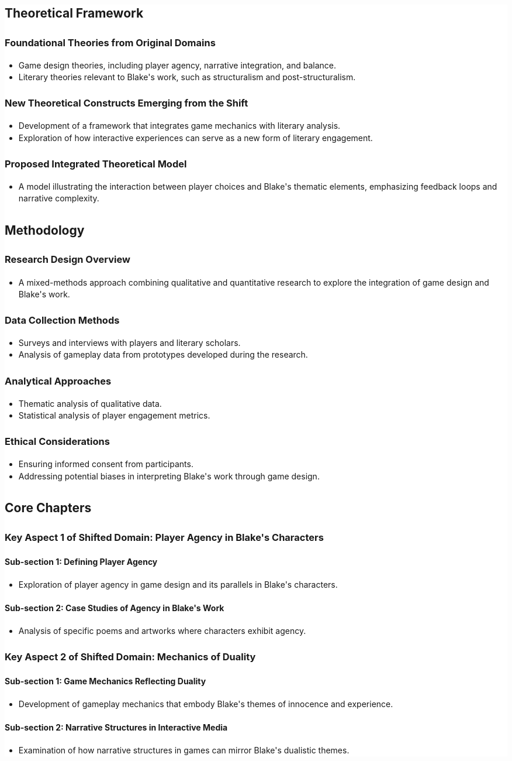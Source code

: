 ## Theoretical Framework

### Foundational Theories from Original Domains
- Game design theories, including player agency, narrative integration, and balance.
- Literary theories relevant to Blake's work, such as structuralism and post-structuralism.

### New Theoretical Constructs Emerging from the Shift
- Development of a framework that integrates game mechanics with literary analysis.
- Exploration of how interactive experiences can serve as a new form of literary engagement.

### Proposed Integrated Theoretical Model
- A model illustrating the interaction between player choices and Blake's thematic elements, emphasizing feedback loops and narrative complexity.

## Methodology

### Research Design Overview
- A mixed-methods approach combining qualitative and quantitative research to explore the integration of game design and Blake's work.

### Data Collection Methods
- Surveys and interviews with players and literary scholars.
- Analysis of gameplay data from prototypes developed during the research.

### Analytical Approaches
- Thematic analysis of qualitative data.
- Statistical analysis of player engagement metrics.

### Ethical Considerations
- Ensuring informed consent from participants.
- Addressing potential biases in interpreting Blake's work through game design.

## Core Chapters

### Key Aspect 1 of Shifted Domain: Player Agency in Blake's Characters
#### Sub-section 1: Defining Player Agency
- Exploration of player agency in game design and its parallels in Blake's characters.
#### Sub-section 2: Case Studies of Agency in Blake's Work
- Analysis of specific poems and artworks where characters exhibit agency.

### Key Aspect 2 of Shifted Domain: Mechanics of Duality
#### Sub-section 1: Game Mechanics Reflecting Duality
- Development of gameplay mechanics that embody Blake's themes of innocence and experience.
#### Sub-section 2: Narrative Structures in Interactive Media
- Examination of how narrative structures in games can mirror Blake's dualistic themes.
